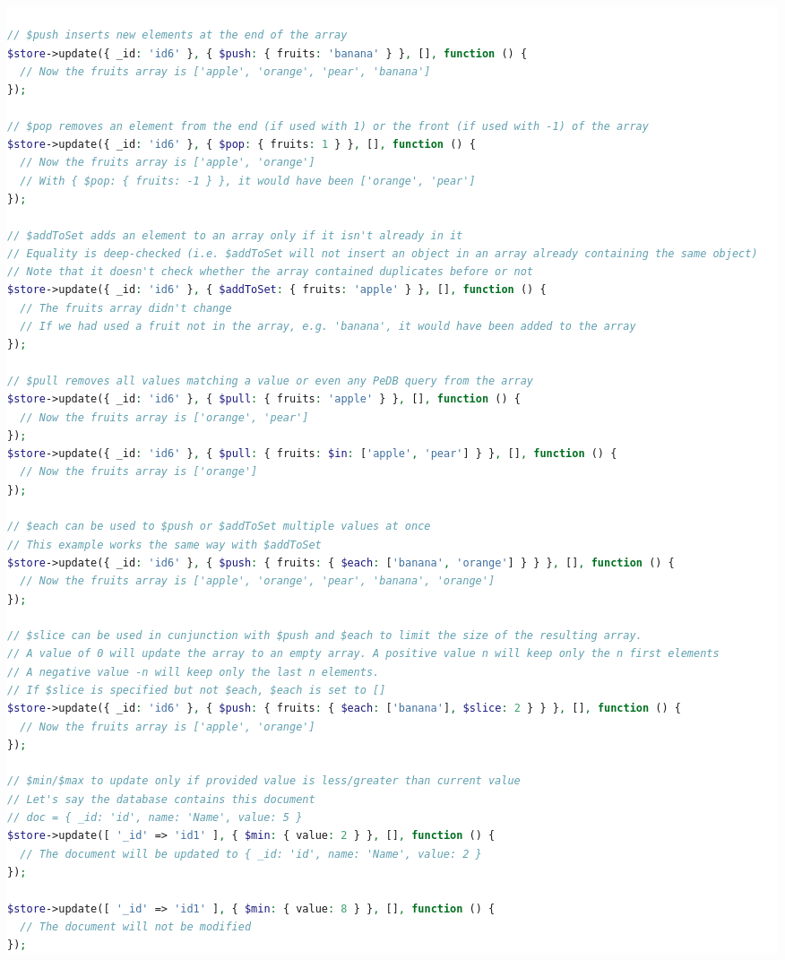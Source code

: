 ```php

// $push inserts new elements at the end of the array
$store->update({ _id: 'id6' }, { $push: { fruits: 'banana' } }, [], function () {
  // Now the fruits array is ['apple', 'orange', 'pear', 'banana']
});

// $pop removes an element from the end (if used with 1) or the front (if used with -1) of the array
$store->update({ _id: 'id6' }, { $pop: { fruits: 1 } }, [], function () {
  // Now the fruits array is ['apple', 'orange']
  // With { $pop: { fruits: -1 } }, it would have been ['orange', 'pear']
});

// $addToSet adds an element to an array only if it isn't already in it
// Equality is deep-checked (i.e. $addToSet will not insert an object in an array already containing the same object)
// Note that it doesn't check whether the array contained duplicates before or not
$store->update({ _id: 'id6' }, { $addToSet: { fruits: 'apple' } }, [], function () {
  // The fruits array didn't change
  // If we had used a fruit not in the array, e.g. 'banana', it would have been added to the array
});

// $pull removes all values matching a value or even any PeDB query from the array
$store->update({ _id: 'id6' }, { $pull: { fruits: 'apple' } }, [], function () {
  // Now the fruits array is ['orange', 'pear']
});
$store->update({ _id: 'id6' }, { $pull: { fruits: $in: ['apple', 'pear'] } }, [], function () {
  // Now the fruits array is ['orange']
});

// $each can be used to $push or $addToSet multiple values at once
// This example works the same way with $addToSet
$store->update({ _id: 'id6' }, { $push: { fruits: { $each: ['banana', 'orange'] } } }, [], function () {
  // Now the fruits array is ['apple', 'orange', 'pear', 'banana', 'orange']
});

// $slice can be used in cunjunction with $push and $each to limit the size of the resulting array.
// A value of 0 will update the array to an empty array. A positive value n will keep only the n first elements
// A negative value -n will keep only the last n elements.
// If $slice is specified but not $each, $each is set to []
$store->update({ _id: 'id6' }, { $push: { fruits: { $each: ['banana'], $slice: 2 } } }, [], function () {
  // Now the fruits array is ['apple', 'orange']
});

// $min/$max to update only if provided value is less/greater than current value
// Let's say the database contains this document
// doc = { _id: 'id', name: 'Name', value: 5 }
$store->update([ '_id' => 'id1' ], { $min: { value: 2 } }, [], function () {
  // The document will be updated to { _id: 'id', name: 'Name', value: 2 }
});

$store->update([ '_id' => 'id1' ], { $min: { value: 8 } }, [], function () {
  // The document will not be modified
});
```
